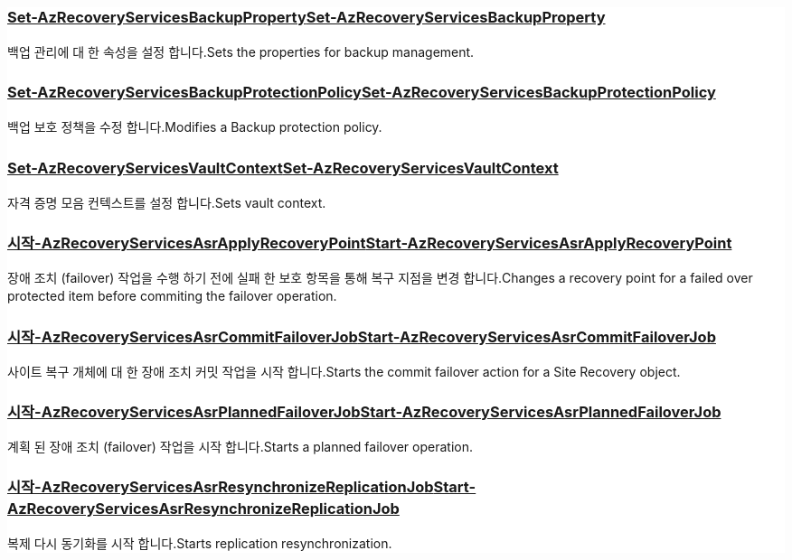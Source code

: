 ### [<span data-ttu-id="01a9e-257">Set-AzRecoveryServicesBackupProperty</span><span class="sxs-lookup"><span data-stu-id="01a9e-257">Set-AzRecoveryServicesBackupProperty</span></span>](Set-AzRecoveryServicesBackupProperty.md)
<span data-ttu-id="01a9e-258">백업 관리에 대 한 속성을 설정 합니다.</span><span class="sxs-lookup"><span data-stu-id="01a9e-258">Sets the properties for backup management.</span></span>

### [<span data-ttu-id="01a9e-259">Set-AzRecoveryServicesBackupProtectionPolicy</span><span class="sxs-lookup"><span data-stu-id="01a9e-259">Set-AzRecoveryServicesBackupProtectionPolicy</span></span>](Set-AzRecoveryServicesBackupProtectionPolicy.md)
<span data-ttu-id="01a9e-260">백업 보호 정책을 수정 합니다.</span><span class="sxs-lookup"><span data-stu-id="01a9e-260">Modifies a Backup protection policy.</span></span>

### [<span data-ttu-id="01a9e-261">Set-AzRecoveryServicesVaultContext</span><span class="sxs-lookup"><span data-stu-id="01a9e-261">Set-AzRecoveryServicesVaultContext</span></span>](Set-AzRecoveryServicesVaultContext.md)
<span data-ttu-id="01a9e-262">자격 증명 모음 컨텍스트를 설정 합니다.</span><span class="sxs-lookup"><span data-stu-id="01a9e-262">Sets vault context.</span></span>

### [<span data-ttu-id="01a9e-263">시작-AzRecoveryServicesAsrApplyRecoveryPoint</span><span class="sxs-lookup"><span data-stu-id="01a9e-263">Start-AzRecoveryServicesAsrApplyRecoveryPoint</span></span>](Start-AzRecoveryServicesAsrApplyRecoveryPoint.md)
<span data-ttu-id="01a9e-264">장애 조치 (failover) 작업을 수행 하기 전에 실패 한 보호 항목을 통해 복구 지점을 변경 합니다.</span><span class="sxs-lookup"><span data-stu-id="01a9e-264">Changes a recovery point for a failed over protected item before commiting the failover operation.</span></span>

### [<span data-ttu-id="01a9e-265">시작-AzRecoveryServicesAsrCommitFailoverJob</span><span class="sxs-lookup"><span data-stu-id="01a9e-265">Start-AzRecoveryServicesAsrCommitFailoverJob</span></span>](Start-AzRecoveryServicesAsrCommitFailoverJob.md)
<span data-ttu-id="01a9e-266">사이트 복구 개체에 대 한 장애 조치 커밋 작업을 시작 합니다.</span><span class="sxs-lookup"><span data-stu-id="01a9e-266">Starts the commit failover action for a Site Recovery object.</span></span>

### [<span data-ttu-id="01a9e-267">시작-AzRecoveryServicesAsrPlannedFailoverJob</span><span class="sxs-lookup"><span data-stu-id="01a9e-267">Start-AzRecoveryServicesAsrPlannedFailoverJob</span></span>](Start-AzRecoveryServicesAsrPlannedFailoverJob.md)
<span data-ttu-id="01a9e-268">계획 된 장애 조치 (failover) 작업을 시작 합니다.</span><span class="sxs-lookup"><span data-stu-id="01a9e-268">Starts a planned failover operation.</span></span>

### [<span data-ttu-id="01a9e-269">시작-AzRecoveryServicesAsrResynchronizeReplicationJob</span><span class="sxs-lookup"><span data-stu-id="01a9e-269">Start-AzRecoveryServicesAsrResynchronizeReplicationJob</span></span>](Start-AzRecoveryServicesAsrResynchronizeReplicationJob.md)
<span data-ttu-id="01a9e-270">복제 다시 동기화를 시작 합니다.</span><span class="sxs-lookup"><span data-stu-id="01a9e-270">Starts replication resynchronization.</span></span>
